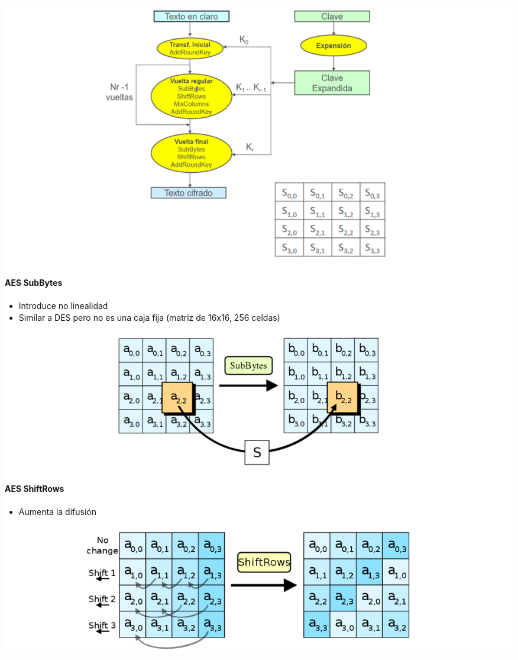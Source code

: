 ![AES](img/aes.png)

#### AES SubBytes

- Introduce no linealidad
- Similar a DES pero no es una caja fija (matriz de 16x16, 256 celdas)

![AES SubBytes](img/aes_subbytes.png)

#### AES ShiftRows

- Aumenta la difusión

![AES ShiftRows](img/aes_shiftrows.png)
